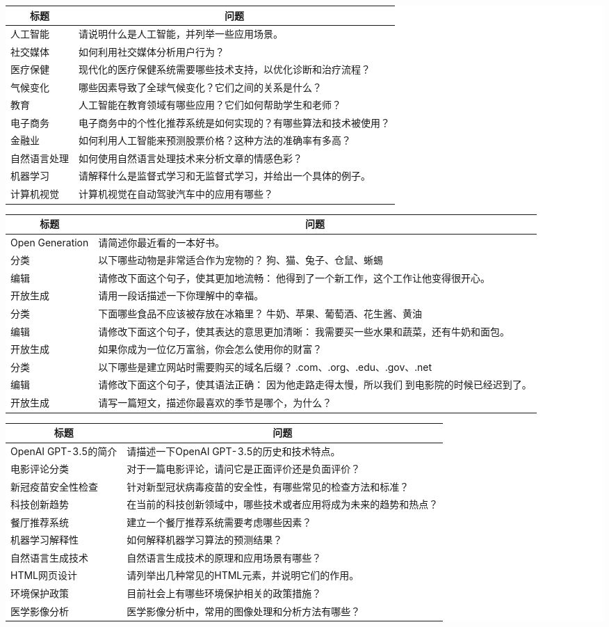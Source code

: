 |标题|问题|
|---|---|
|人工智能|请说明什么是人工智能，并列举一些应用场景。|
|社交媒体|如何利用社交媒体分析用户行为？|
|医疗保健|现代化的医疗保健系统需要哪些技术支持，以优化诊断和治疗流程？|
|气候变化|哪些因素导致了全球气候变化？它们之间的关系是什么？|
|教育|人工智能在教育领域有哪些应用？它们如何帮助学生和老师？|
|电子商务|电子商务中的个性化推荐系统是如何实现的？有哪些算法和技术被使用？|
|金融业|如何利用人工智能来预测股票价格？这种方法的准确率有多高？|
|自然语言处理|如何使用自然语言处理技术来分析文章的情感色彩？|
|机器学习|请解释什么是监督式学习和无监督式学习，并给出一个具体的例子。|
|计算机视觉|计算机视觉在自动驾驶汽车中的应用有哪些？|

| 标题 | 问题 |
| --- | --- |
| Open Generation | 请简述你最近看的一本好书。 |
| 分类 | 以下哪些动物是非常适合作为宠物的？ 狗、猫、兔子、仓鼠、蜥蜴 |
| 编辑 | 请修改下面这个句子，使其更加地流畅： 他得到了一个新工作，这个工作让他变得很开心。|
| 开放生成 | 请用一段话描述一下你理解中的幸福。 |
| 分类 | 下面哪些食品不应该被存放在冰箱里？ 牛奶、苹果、葡萄酒、花生酱、黄油 |
| 编辑 | 请修改下面这个句子，使其表达的意思更加清晰： 我需要买一些水果和蔬菜，还有牛奶和面包。|
| 开放生成 | 如果你成为一位亿万富翁，你会怎么使用你的财富？ |
| 分类 | 以下哪些是建立网站时需要购买的域名后缀？ .com、.org、.edu、.gov、.net |
| 编辑 | 请修改下面这个句子，使其语法正确： 因为他走路走得太慢，所以我们 到电影院的时候已经迟到了。|
| 开放生成 | 请写一篇短文，描述你最喜欢的季节是哪个，为什么？|

|标题|问题|
|---|---|
|OpenAI GPT-3.5的简介|请描述一下OpenAI GPT-3.5的历史和技术特点。|
|电影评论分类|对于一篇电影评论，请问它是正面评价还是负面评价？|
|新冠疫苗安全性检查|针对新型冠状病毒疫苗的安全性，有哪些常见的检查方法和标准？|
|科技创新趋势|在当前的科技创新领域中，哪些技术或者应用将成为未来的趋势和热点？|
|餐厅推荐系统|建立一个餐厅推荐系统需要考虑哪些因素？|
|机器学习解释性|如何解释机器学习算法的预测结果？|
|自然语言生成技术|自然语言生成技术的原理和应用场景有哪些？|
|HTML网页设计|请列举出几种常见的HTML元素，并说明它们的作用。|
|环境保护政策|目前社会上有哪些环境保护相关的政策措施？|
|医学影像分析|医学影像分析中，常用的图像处理和分析方法有哪些？|
